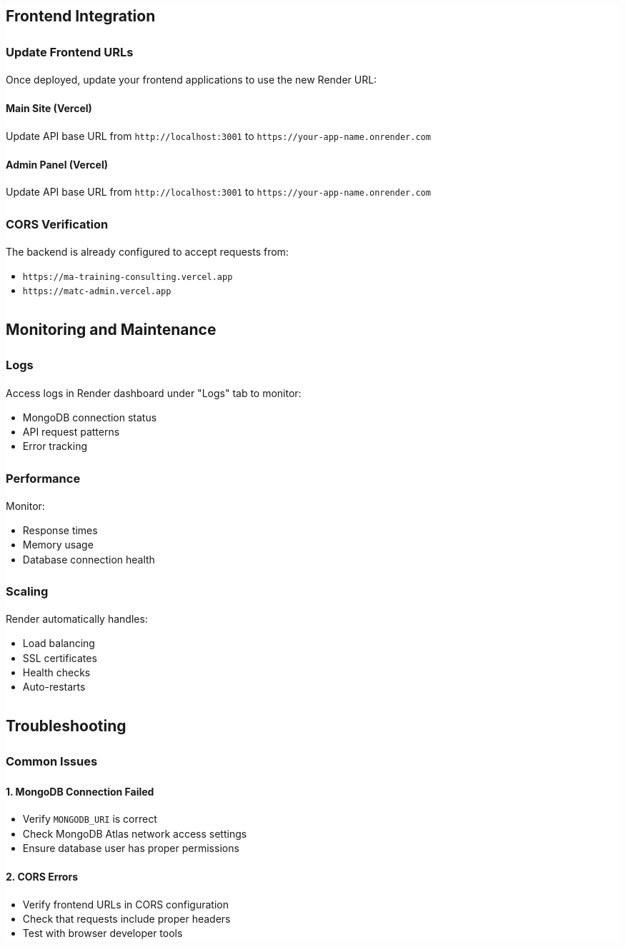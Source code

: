 ## Frontend Integration

### Update Frontend URLs
Once deployed, update your frontend applications to use the new Render URL:

#### Main Site (Vercel)
Update API base URL from `http://localhost:3001` to `https://your-app-name.onrender.com`

#### Admin Panel (Vercel)
Update API base URL from `http://localhost:3001` to `https://your-app-name.onrender.com`

### CORS Verification
The backend is already configured to accept requests from:
- `https://ma-training-consulting.vercel.app`
- `https://matc-admin.vercel.app`

## Monitoring and Maintenance

### Logs
Access logs in Render dashboard under "Logs" tab to monitor:
- MongoDB connection status
- API request patterns
- Error tracking

### Performance
Monitor:
- Response times
- Memory usage
- Database connection health

### Scaling
Render automatically handles:
- Load balancing
- SSL certificates
- Health checks
- Auto-restarts

## Troubleshooting

### Common Issues

#### 1. MongoDB Connection Failed
- Verify `MONGODB_URI` is correct
- Check MongoDB Atlas network access settings
- Ensure database user has proper permissions

#### 2. CORS Errors
- Verify frontend URLs in CORS configuration
- Check that requests include proper headers
- Test with browser developer tools
